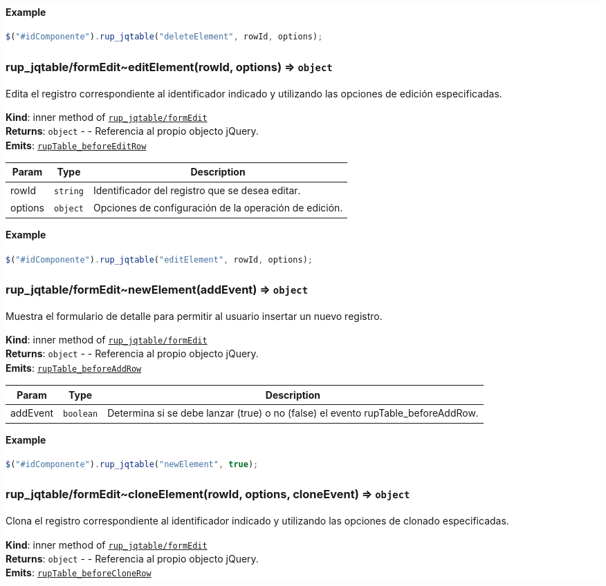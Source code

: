 **Example**  
```js
$("#idComponente").rup_jqtable("deleteElement", rowId, options);
```
<a name="module_rup_jqtable/formEdit..editElement"></a>

### rup_jqtable/formEdit~editElement(rowId, options) ⇒ <code>object</code>
Edita el registro correspondiente al identificador indicado y utilizando las opciones de edición especificadas.

**Kind**: inner method of [<code>rup\_jqtable/formEdit</code>](#module_rup_jqtable/formEdit)  
**Returns**: <code>object</code> - - Referencia al propio objecto jQuery.  
**Emits**: [<code>rupTable\_beforeEditRow</code>](#module_rup_jqtable+event_rupTable_beforeEditRow)  

| Param | Type | Description |
| --- | --- | --- |
| rowId | <code>string</code> | Identificador del registro que se desea editar. |
| options | <code>object</code> | Opciones de configuración de la operación de edición. |

**Example**  
```js
$("#idComponente").rup_jqtable("editElement", rowId, options);
```
<a name="module_rup_jqtable/formEdit..newElement"></a>

### rup_jqtable/formEdit~newElement(addEvent) ⇒ <code>object</code>
Muestra el formulario de detalle para permitir al usuario insertar un nuevo registro.

**Kind**: inner method of [<code>rup\_jqtable/formEdit</code>](#module_rup_jqtable/formEdit)  
**Returns**: <code>object</code> - - Referencia al propio objecto jQuery.  
**Emits**: [<code>rupTable\_beforeAddRow</code>](#module_rup_jqtable+event_rupTable_beforeAddRow)  

| Param | Type | Description |
| --- | --- | --- |
| addEvent | <code>boolean</code> | Determina si se debe lanzar (true) o no (false) el evento rupTable_beforeAddRow. |

**Example**  
```js
$("#idComponente").rup_jqtable("newElement", true);
```
<a name="module_rup_jqtable/formEdit..cloneElement"></a>

### rup_jqtable/formEdit~cloneElement(rowId, options, cloneEvent) ⇒ <code>object</code>
Clona el registro correspondiente al identificador indicado y utilizando las opciones de clonado especificadas.

**Kind**: inner method of [<code>rup\_jqtable/formEdit</code>](#module_rup_jqtable/formEdit)  
**Returns**: <code>object</code> - - Referencia al propio objecto jQuery.  
**Emits**: [<code>rupTable\_beforeCloneRow</code>](#module_rup_jqtable+event_rupTable_beforeCloneRow)  
